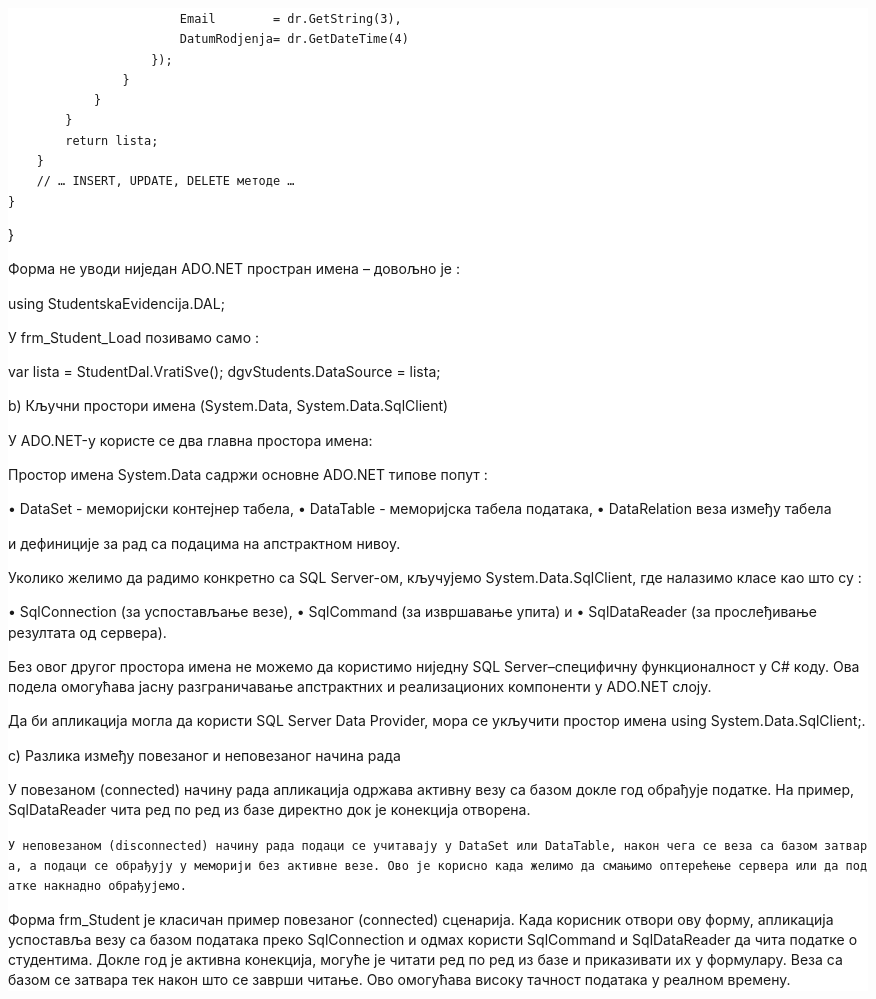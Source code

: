                             Email        = dr.GetString(3),
                            DatumRodjenja= dr.GetDateTime(4)
                        });
                    }
                }
            }
            return lista;
        }
        // … INSERT, UPDATE, DELETE методе …
    }
}

Форма не уводи ниједан ADO.NET простран именa – довољно је :

using StudentskaEvidencija.DAL;

У frm_Student_Load позивамо само :

var lista = StudentDal.VratiSve();
dgvStudents.DataSource = lista;

b) Кључни простори имена (System.Data, System.Data.SqlClient)

У ADO.NET-у користе се два главна простора имена:

Простор имена System.Data садржи основне ADO.NET типове попут :

•	DataSet - меморијски контејнер табела, 
•	DataTable - меморијска табела података, 
•	DataRelation веза између табела

и дефиниције за рад са подацима на апстрактном нивоу. 

Уколико желимо да радимо конкретно са SQL Server-ом, кључујемо System.Data.SqlClient, где налазимо класе као што су : 

•	SqlConnection (за успостављање везе), 
•	SqlCommand (за извршавање упита) и 
•	SqlDataReader (за прослеђивање резултата од сервера). 

Без овог другог простора имена не можемо да користимо ниједну SQL Server–специфичну функционалност у C# коду. Ова подела омогућава јасну разграничавање апстрактних и реализационих компоненти у ADO.NET слоју.

Да би апликација могла да користи SQL Server Data Provider, мора се укључити простор имена using System.Data.SqlClient;.

c) Разлика између повезаног и неповезаног начина рада

У повезаном (connected) начину рада апликација одржава активну везу са базом докле год обрађује податке. На пример, SqlDataReader чита ред по ред из базе директно док је конекција отворена.

	У неповезаном (disconnected) начину рада подаци се учитавају у DataSet или DataTable, након чега се веза са базом затвара, а подаци се обрађују у меморији без активне везе. Ово је корисно када желимо да смањимо оптерећење сервера или да податке накнадно обрађујемо.

Форма frm_Student је класичан пример повезаног (connected) сценарија. Када корисник отвори ову форму, апликација успоставља везу са базом података преко SqlConnection и одмах користи SqlCommand и SqlDataReader да чита податке о студентима. Докле год је активна конекција, могуће је читати ред по ред из базе и приказивати их у формулару. Веза са базом се затвара тек након што се заврши читање. Ово омогућава високу тачност података у реалном времену.

